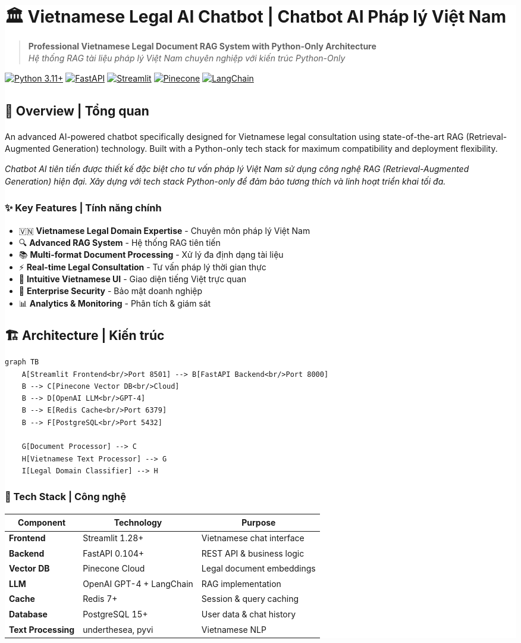 # 🏛️ Vietnamese Legal AI Chatbot | Chatbot AI Pháp lý Việt Nam

> **Professional Vietnamese Legal Document RAG System with Python-Only Architecture**  
> *Hệ thống RAG tài liệu pháp lý Việt Nam chuyên nghiệp với kiến trúc Python-Only*

[![Python 3.11+](https://img.shields.io/badge/python-3.11+-blue.svg)](https://www.python.org/downloads/)
[![FastAPI](https://img.shields.io/badge/FastAPI-0.104+-green.svg)](https://fastapi.tiangolo.com/)
[![Streamlit](https://img.shields.io/badge/Streamlit-1.28+-red.svg)](https://streamlit.io/)
[![Pinecone](https://img.shields.io/badge/Pinecone-Vector_DB-purple.svg)](https://www.pinecone.io/)
[![LangChain](https://img.shields.io/badge/LangChain-RAG-orange.svg)](https://langchain.com/)

## 🎯 Overview | Tổng quan

An advanced AI-powered chatbot specifically designed for Vietnamese legal consultation using state-of-the-art RAG (Retrieval-Augmented Generation) technology. Built with a Python-only tech stack for maximum compatibility and deployment flexibility.

*Chatbot AI tiên tiến được thiết kế đặc biệt cho tư vấn pháp lý Việt Nam sử dụng công nghệ RAG (Retrieval-Augmented Generation) hiện đại. Xây dựng với tech stack Python-only để đảm bảo tương thích và linh hoạt triển khai tối đa.*

### ✨ Key Features | Tính năng chính

- 🇻🇳 **Vietnamese Legal Domain Expertise** - Chuyên môn pháp lý Việt Nam
- 🔍 **Advanced RAG System** - Hệ thống RAG tiên tiến 
- 📚 **Multi-format Document Processing** - Xử lý đa định dạng tài liệu
- ⚡ **Real-time Legal Consultation** - Tư vấn pháp lý thời gian thực
- 🎨 **Intuitive Vietnamese UI** - Giao diện tiếng Việt trực quan
- 🔐 **Enterprise Security** - Bảo mật doanh nghiệp
- 📊 **Analytics & Monitoring** - Phân tích & giám sát

## 🏗️ Architecture | Kiến trúc

```mermaid
graph TB
    A[Streamlit Frontend<br/>Port 8501] --> B[FastAPI Backend<br/>Port 8000]
    B --> C[Pinecone Vector DB<br/>Cloud]
    B --> D[OpenAI LLM<br/>GPT-4]
    B --> E[Redis Cache<br/>Port 6379]
    B --> F[PostgreSQL<br/>Port 5432]
    
    G[Document Processor] --> C
    H[Vietnamese Text Processor] --> G
    I[Legal Domain Classifier] --> H
```

### 🔧 Tech Stack | Công nghệ

| Component | Technology | Purpose |
|-----------|------------|---------|
| **Frontend** | Streamlit 1.28+ | Vietnamese chat interface |
| **Backend** | FastAPI 0.104+ | REST API & business logic |
| **Vector DB** | Pinecone Cloud | Legal document embeddings |
| **LLM** | OpenAI GPT-4 + LangChain | RAG implementation |
| **Cache** | Redis 7+ | Session & query caching |
| **Database** | PostgreSQL 15+ | User data & chat history |
| **Text Processing** | underthesea, pyvi | Vietnamese NLP |